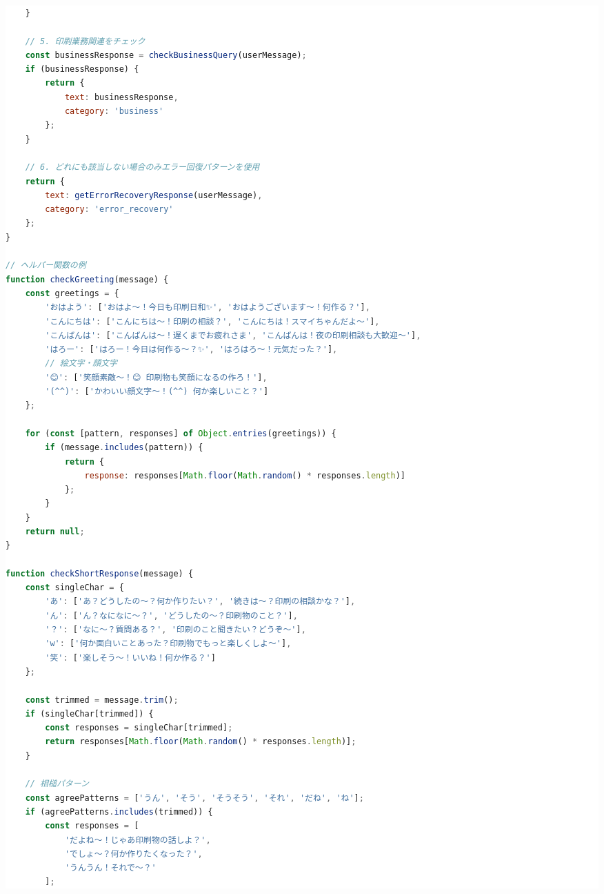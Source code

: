 ```javascript
    }

    // 5. 印刷業務関連をチェック
    const businessResponse = checkBusinessQuery(userMessage);
    if (businessResponse) {
        return { 
            text: businessResponse,
            category: 'business'
        };
    }

    // 6. どれにも該当しない場合のみエラー回復パターンを使用
    return {
        text: getErrorRecoveryResponse(userMessage),
        category: 'error_recovery'
    };
}

// ヘルパー関数の例
function checkGreeting(message) {
    const greetings = {
        'おはよう': ['おはよ〜！今日も印刷日和✨', 'おはようございます〜！何作る？'],
        'こんにちは': ['こんにちは〜！印刷の相談？', 'こんにちは！スマイちゃんだよ〜'],
        'こんばんは': ['こんばんは〜！遅くまでお疲れさま', 'こんばんは！夜の印刷相談も大歓迎〜'],
        'はろー': ['はろー！今日は何作る〜？✨', 'はろはろ〜！元気だった？'],
        // 絵文字・顔文字
        '😊': ['笑顔素敵〜！😊 印刷物も笑顔になるの作ろ！'],
        '(^^)': ['かわいい顔文字〜！(^^) 何か楽しいこと？']
    };

    for (const [pattern, responses] of Object.entries(greetings)) {
        if (message.includes(pattern)) {
            return {
                response: responses[Math.floor(Math.random() * responses.length)]
            };
        }
    }
    return null;
}

function checkShortResponse(message) {
    const singleChar = {
        'あ': ['あ？どうしたの〜？何か作りたい？', '続きは〜？印刷の相談かな？'],
        'ん': ['ん？なになに〜？', 'どうしたの〜？印刷物のこと？'],
        '？': ['なに〜？質問ある？', '印刷のこと聞きたい？どうぞ〜'],
        'w': ['何か面白いことあった？印刷物でもっと楽しくしよ〜'],
        '笑': ['楽しそう〜！いいね！何か作る？']
    };

    const trimmed = message.trim();
    if (singleChar[trimmed]) {
        const responses = singleChar[trimmed];
        return responses[Math.floor(Math.random() * responses.length)];
    }

    // 相槌パターン
    const agreePatterns = ['うん', 'そう', 'そうそう', 'それ', 'だね', 'ね'];
    if (agreePatterns.includes(trimmed)) {
        const responses = [
            'だよね〜！じゃあ印刷物の話しよ？',
            'でしょ〜？何か作りたくなった？',
            'うんうん！それで〜？'
        ];
```